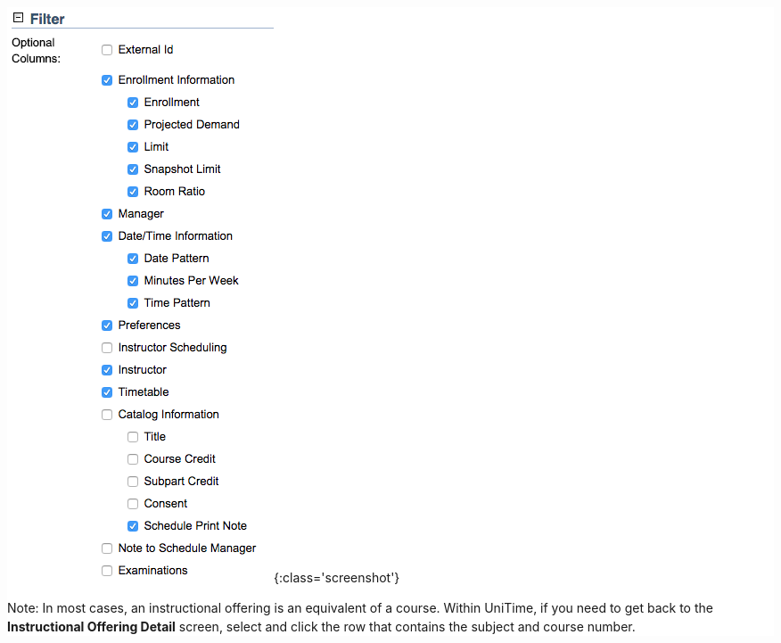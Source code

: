  


 ![Course Timetabling Data Entry Manual](images/courses-entry-17.png){:class='screenshot'}


 


 Note: In most cases, an instructional offering is an equivalent of a course. Within UniTime, if you need to get back to the **Instructional Offering Detail** screen, select and click the row that contains the subject and course number.


 

